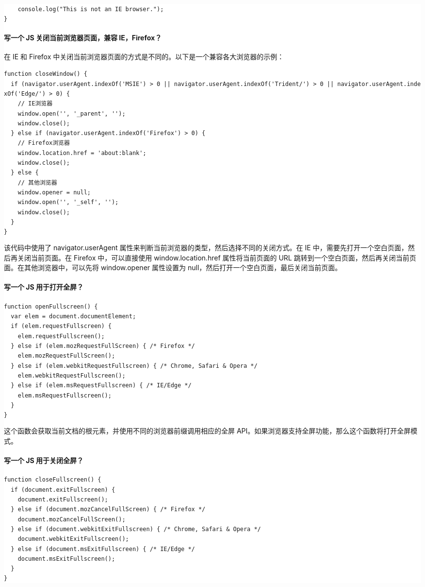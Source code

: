 ```
    console.log("This is not an IE browser.");
}
```

#### 写一个 JS 关闭当前浏览器页面，兼容 IE，Firefox？

在 IE 和 Firefox 中关闭当前浏览器页面的方式是不同的。以下是一个兼容各大浏览器的示例：

```
function closeWindow() {
  if (navigator.userAgent.indexOf('MSIE') > 0 || navigator.userAgent.indexOf('Trident/') > 0 || navigator.userAgent.indexOf('Edge/') > 0) {
    // IE浏览器
    window.open('', '_parent', '');
    window.close();
  } else if (navigator.userAgent.indexOf('Firefox') > 0) {
    // Firefox浏览器
    window.location.href = 'about:blank';
    window.close();
  } else {
    // 其他浏览器
    window.opener = null;
    window.open('', '_self', '');
    window.close();
  }
}
```

该代码中使用了 navigator.userAgent 属性来判断当前浏览器的类型，然后选择不同的关闭方式。在 IE 中，需要先打开一个空白页面，然后再关闭当前页面。在 Firefox 中，可以直接使用 window.location.href 属性将当前页面的 URL 跳转到一个空白页面，然后再关闭当前页面。在其他浏览器中，可以先将 window.opener 属性设置为 null，然后打开一个空白页面，最后关闭当前页面。

#### 写一个 JS 用于打开全屏？

```
function openFullscreen() {
  var elem = document.documentElement;
  if (elem.requestFullscreen) {
    elem.requestFullscreen();
  } else if (elem.mozRequestFullScreen) { /* Firefox */
    elem.mozRequestFullScreen();
  } else if (elem.webkitRequestFullscreen) { /* Chrome, Safari & Opera */
    elem.webkitRequestFullscreen();
  } else if (elem.msRequestFullscreen) { /* IE/Edge */
    elem.msRequestFullscreen();
  }
}
```

这个函数会获取当前文档的根元素，并使用不同的浏览器前缀调用相应的全屏 API。如果浏览器支持全屏功能，那么这个函数将打开全屏模式。

#### 写一个 JS 用于关闭全屏？

```
function closeFullscreen() {
  if (document.exitFullscreen) {
    document.exitFullscreen();
  } else if (document.mozCancelFullScreen) { /* Firefox */
    document.mozCancelFullScreen();
  } else if (document.webkitExitFullscreen) { /* Chrome, Safari & Opera */
    document.webkitExitFullscreen();
  } else if (document.msExitFullscreen) { /* IE/Edge */
    document.msExitFullscreen();
  }
}
```
